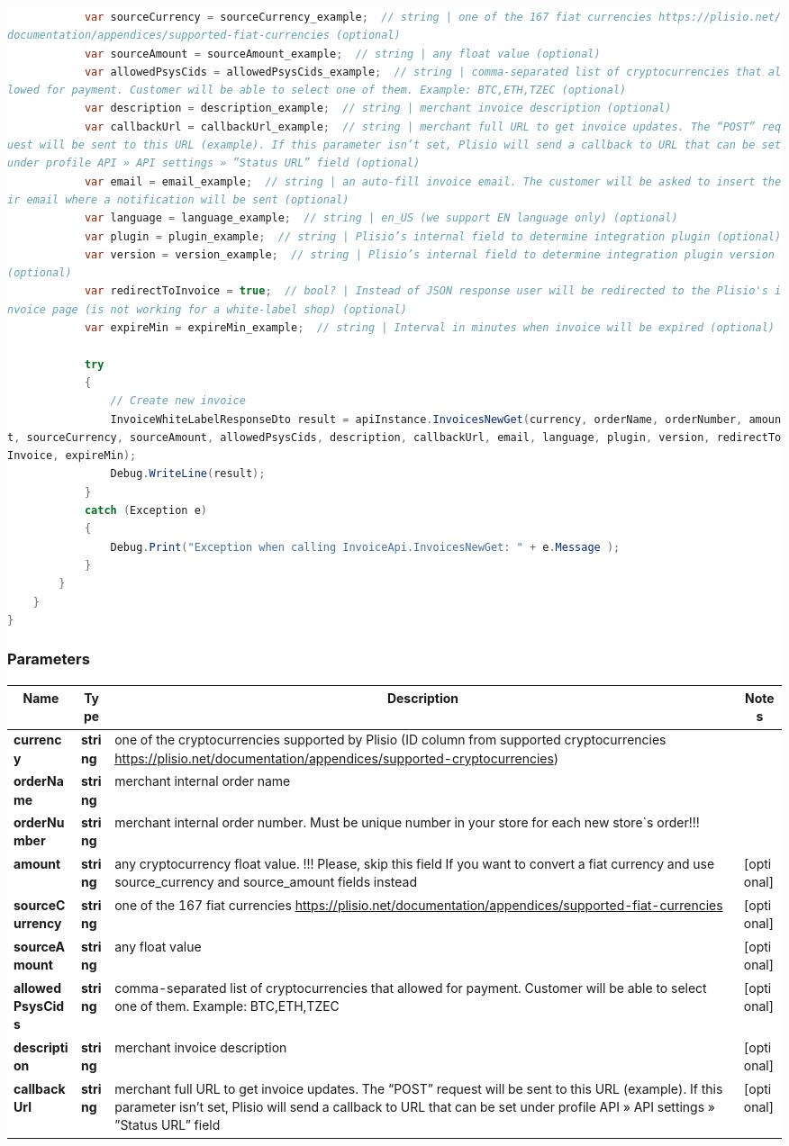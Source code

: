 ```csharp
            var sourceCurrency = sourceCurrency_example;  // string | one of the 167 fiat currencies https://plisio.net/documentation/appendices/supported-fiat-currencies (optional) 
            var sourceAmount = sourceAmount_example;  // string | any float value (optional) 
            var allowedPsysCids = allowedPsysCids_example;  // string | comma-separated list of cryptocurrencies that allowed for payment. Customer will be able to select one of them. Example: BTC,ETH,TZEC (optional) 
            var description = description_example;  // string | merchant invoice description (optional) 
            var callbackUrl = callbackUrl_example;  // string | merchant full URL to get invoice updates. The “POST” request will be sent to this URL (example). If this parameter isn’t set, Plisio will send a callback to URL that can be set under profile API » API settings » ”Status URL” field (optional) 
            var email = email_example;  // string | an auto-fill invoice email. The customer will be asked to insert their email where a notification will be sent (optional) 
            var language = language_example;  // string | en_US (we support EN language only) (optional) 
            var plugin = plugin_example;  // string | Plisio’s internal field to determine integration plugin (optional) 
            var version = version_example;  // string | Plisio’s internal field to determine integration plugin version  (optional) 
            var redirectToInvoice = true;  // bool? | Instead of JSON response user will be redirected to the Plisio's invoice page (is not working for a white-label shop) (optional) 
            var expireMin = expireMin_example;  // string | Interval in minutes when invoice will be expired (optional) 

            try
            {
                // Create new invoice
                InvoiceWhiteLabelResponseDto result = apiInstance.InvoicesNewGet(currency, orderName, orderNumber, amount, sourceCurrency, sourceAmount, allowedPsysCids, description, callbackUrl, email, language, plugin, version, redirectToInvoice, expireMin);
                Debug.WriteLine(result);
            }
            catch (Exception e)
            {
                Debug.Print("Exception when calling InvoiceApi.InvoicesNewGet: " + e.Message );
            }
        }
    }
}
```

### Parameters

Name | Type | Description  | Notes
------------- | ------------- | ------------- | -------------
 **currency** | **string**| one of the cryptocurrencies supported by Plisio (ID column from supported cryptocurrencies https://plisio.net/documentation/appendices/supported-cryptocurrencies) | 
 **orderName** | **string**| merchant internal order name | 
 **orderNumber** | **string**| merchant internal order number. Must be unique number in your store for each new store&#x60;s order!!! | 
 **amount** | **string**| any cryptocurrency float value. !!! Please, skip this field If you want to convert a fiat currency and use source_currency and source_amount fields instead | [optional] 
 **sourceCurrency** | **string**| one of the 167 fiat currencies https://plisio.net/documentation/appendices/supported-fiat-currencies | [optional] 
 **sourceAmount** | **string**| any float value | [optional] 
 **allowedPsysCids** | **string**| comma-separated list of cryptocurrencies that allowed for payment. Customer will be able to select one of them. Example: BTC,ETH,TZEC | [optional] 
 **description** | **string**| merchant invoice description | [optional] 
 **callbackUrl** | **string**| merchant full URL to get invoice updates. The “POST” request will be sent to this URL (example). If this parameter isn’t set, Plisio will send a callback to URL that can be set under profile API » API settings » ”Status URL” field | [optional] 